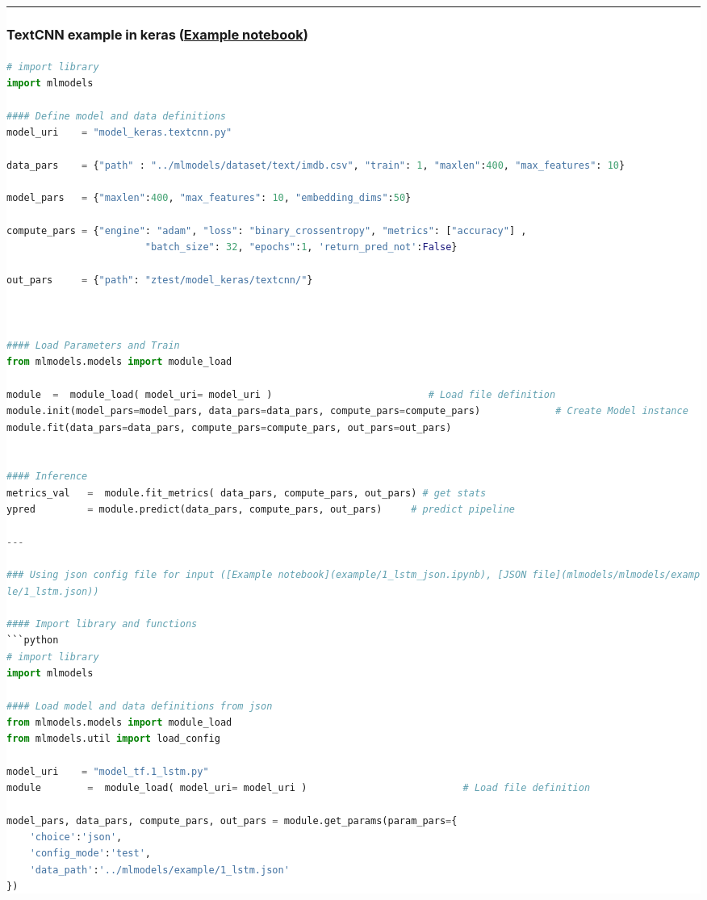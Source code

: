 ```python
```


---

### TextCNN example in keras ([Example notebook](example/textcnn.ipynb))

```python
# import library
import mlmodels

#### Define model and data definitions
model_uri    = "model_keras.textcnn.py"

data_pars    = {"path" : "../mlmodels/dataset/text/imdb.csv", "train": 1, "maxlen":400, "max_features": 10}

model_pars   = {"maxlen":400, "max_features": 10, "embedding_dims":50}
                       
compute_pars = {"engine": "adam", "loss": "binary_crossentropy", "metrics": ["accuracy"] ,
                        "batch_size": 32, "epochs":1, 'return_pred_not':False}

out_pars     = {"path": "ztest/model_keras/textcnn/"}



#### Load Parameters and Train
from mlmodels.models import module_load

module  =  module_load( model_uri= model_uri )                           # Load file definition
module.init(model_pars=model_pars, data_pars=data_pars, compute_pars=compute_pars)             # Create Model instance
module.fit(data_pars=data_pars, compute_pars=compute_pars, out_pars=out_pars)


#### Inference
metrics_val   =  module.fit_metrics( data_pars, compute_pars, out_pars) # get stats
ypred         = module.predict(data_pars, compute_pars, out_pars)     # predict pipeline

---

### Using json config file for input ([Example notebook](example/1_lstm_json.ipynb), [JSON file](mlmodels/mlmodels/example/1_lstm.json))

#### Import library and functions
```python
# import library
import mlmodels

#### Load model and data definitions from json
from mlmodels.models import module_load
from mlmodels.util import load_config

model_uri    = "model_tf.1_lstm.py"
module        =  module_load( model_uri= model_uri )                           # Load file definition

model_pars, data_pars, compute_pars, out_pars = module.get_params(param_pars={
    'choice':'json',
    'config_mode':'test',
    'data_path':'../mlmodels/example/1_lstm.json'
})

```